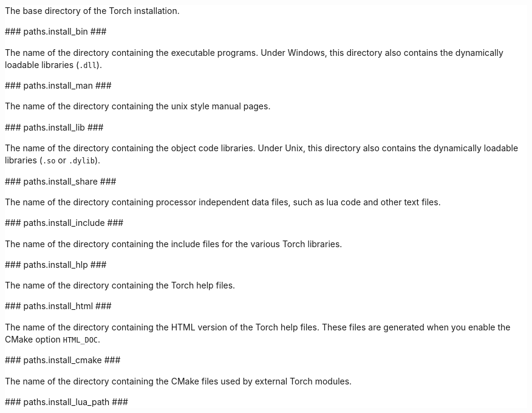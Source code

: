 The base directory of the Torch installation.

<a name="paths.install_bin"/>
### paths.install_bin ###

The name of the directory containing the executable programs.
Under Windows, this directory also contains 
the dynamically loadable libraries (`.dll`).

<a name="paths.install_man"/>
### paths.install_man ###

The name of the directory containing the unix style manual pages.

<a name="paths.install_lib"/>
### paths.install_lib ###

The name of the directory containing the object code libraries.
Under Unix, this directory also contains the dynamically
loadable libraries (`.so` or `.dylib`).

<a name="paths.install_share"/>
### paths.install_share ###

The name of the directory containing processor independent data files,
such as lua code and other text files.

<a name="paths.install_include"/>
### paths.install_include ###

The name of the directory containing the include files
for the various Torch libraries.

<a name="paths.install_hlp"/>
### paths.install_hlp ###

The name of the directory containing the Torch help files.

<a name="paths.install_html"/>
### paths.install_html ###

The name of the directory containing the HTML version
of the Torch help files.  These files are generated
when you enable the CMake option `HTML_DOC`.

<a name="paths.install_cmake"/>
### paths.install_cmake ###

The name of the directory containing the CMake files
used by external Torch modules.

<a name="paths.install_lua_path"/>
### paths.install_lua_path ###
